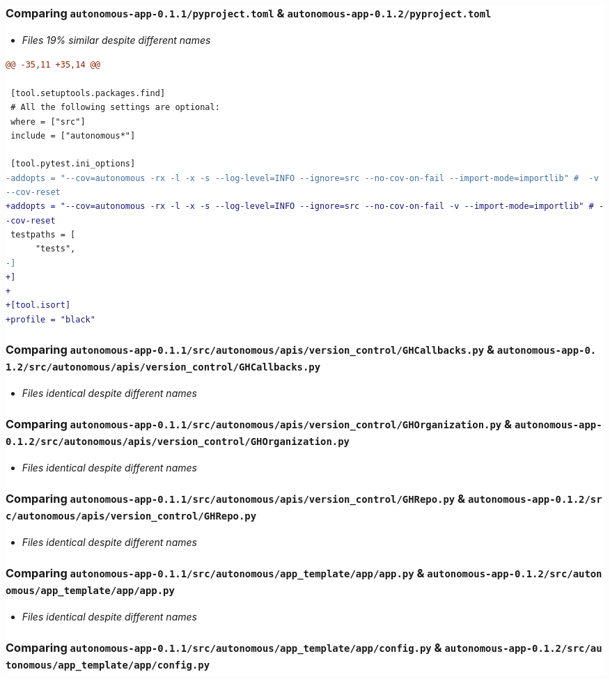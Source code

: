 ### Comparing `autonomous-app-0.1.1/pyproject.toml` & `autonomous-app-0.1.2/pyproject.toml`

 * *Files 19% similar despite different names*

```diff
@@ -35,11 +35,14 @@
 
 [tool.setuptools.packages.find]
 # All the following settings are optional:
 where = ["src"]
 include = ["autonomous*"]
 
 [tool.pytest.ini_options]
-addopts = "--cov=autonomous -rx -l -x -s --log-level=INFO --ignore=src --no-cov-on-fail --import-mode=importlib" #  -v  --cov-reset
+addopts = "--cov=autonomous -rx -l -x -s --log-level=INFO --ignore=src --no-cov-on-fail -v --import-mode=importlib" # --cov-reset
 testpaths = [
      "tests",
-]
+]
+
+[tool.isort]
+profile = "black"
```

### Comparing `autonomous-app-0.1.1/src/autonomous/apis/version_control/GHCallbacks.py` & `autonomous-app-0.1.2/src/autonomous/apis/version_control/GHCallbacks.py`

 * *Files identical despite different names*

### Comparing `autonomous-app-0.1.1/src/autonomous/apis/version_control/GHOrganization.py` & `autonomous-app-0.1.2/src/autonomous/apis/version_control/GHOrganization.py`

 * *Files identical despite different names*

### Comparing `autonomous-app-0.1.1/src/autonomous/apis/version_control/GHRepo.py` & `autonomous-app-0.1.2/src/autonomous/apis/version_control/GHRepo.py`

 * *Files identical despite different names*

### Comparing `autonomous-app-0.1.1/src/autonomous/app_template/app/app.py` & `autonomous-app-0.1.2/src/autonomous/app_template/app/app.py`

 * *Files identical despite different names*

### Comparing `autonomous-app-0.1.1/src/autonomous/app_template/app/config.py` & `autonomous-app-0.1.2/src/autonomous/app_template/app/config.py`
